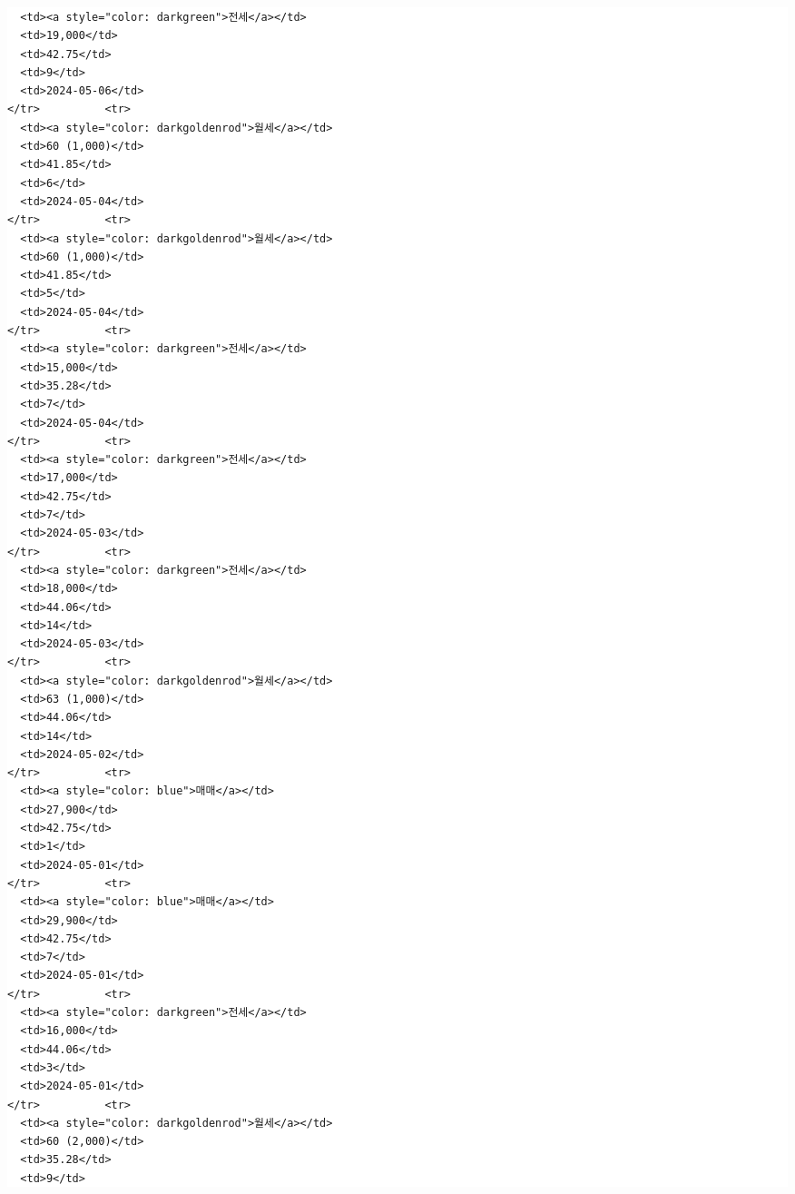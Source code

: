       <td><a style="color: darkgreen">전세</a></td>
      <td>19,000</td>
      <td>42.75</td>
      <td>9</td>
      <td>2024-05-06</td>
    </tr>          <tr>
      <td><a style="color: darkgoldenrod">월세</a></td>
      <td>60 (1,000)</td>
      <td>41.85</td>
      <td>6</td>
      <td>2024-05-04</td>
    </tr>          <tr>
      <td><a style="color: darkgoldenrod">월세</a></td>
      <td>60 (1,000)</td>
      <td>41.85</td>
      <td>5</td>
      <td>2024-05-04</td>
    </tr>          <tr>
      <td><a style="color: darkgreen">전세</a></td>
      <td>15,000</td>
      <td>35.28</td>
      <td>7</td>
      <td>2024-05-04</td>
    </tr>          <tr>
      <td><a style="color: darkgreen">전세</a></td>
      <td>17,000</td>
      <td>42.75</td>
      <td>7</td>
      <td>2024-05-03</td>
    </tr>          <tr>
      <td><a style="color: darkgreen">전세</a></td>
      <td>18,000</td>
      <td>44.06</td>
      <td>14</td>
      <td>2024-05-03</td>
    </tr>          <tr>
      <td><a style="color: darkgoldenrod">월세</a></td>
      <td>63 (1,000)</td>
      <td>44.06</td>
      <td>14</td>
      <td>2024-05-02</td>
    </tr>          <tr>
      <td><a style="color: blue">매매</a></td>
      <td>27,900</td>
      <td>42.75</td>
      <td>1</td>
      <td>2024-05-01</td>
    </tr>          <tr>
      <td><a style="color: blue">매매</a></td>
      <td>29,900</td>
      <td>42.75</td>
      <td>7</td>
      <td>2024-05-01</td>
    </tr>          <tr>
      <td><a style="color: darkgreen">전세</a></td>
      <td>16,000</td>
      <td>44.06</td>
      <td>3</td>
      <td>2024-05-01</td>
    </tr>          <tr>
      <td><a style="color: darkgoldenrod">월세</a></td>
      <td>60 (2,000)</td>
      <td>35.28</td>
      <td>9</td>
